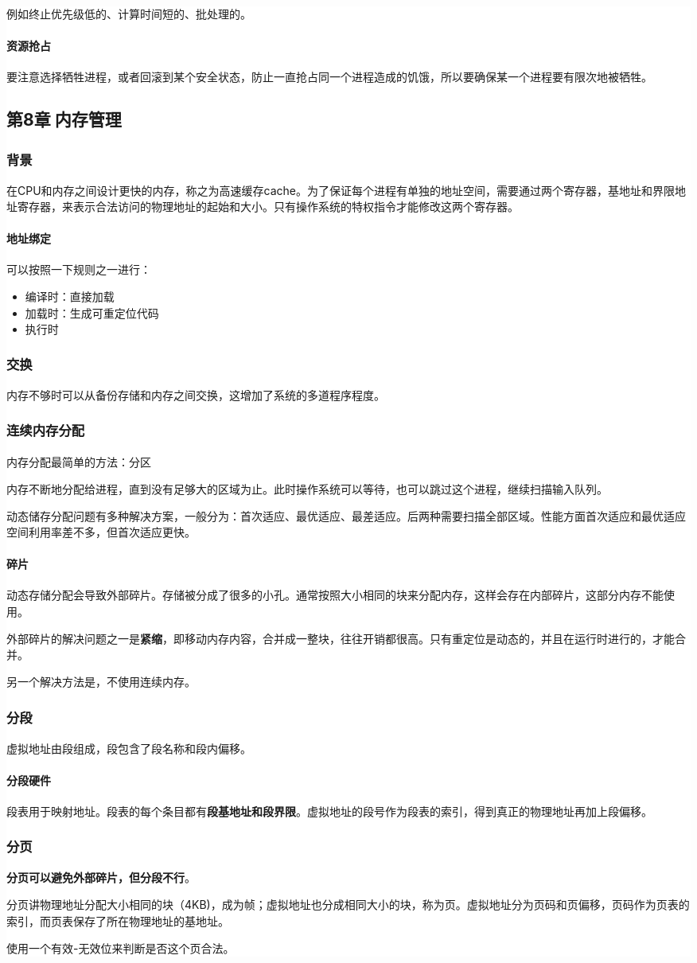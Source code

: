例如终止优先级低的、计算时间短的、批处理的。

#### 资源抢占

要注意选择牺牲进程，或者回滚到某个安全状态，防止一直抢占同一个进程造成的饥饿，所以要确保某一个进程要有限次地被牺牲。

## 第8章 内存管理

### 背景

在CPU和内存之间设计更快的内存，称之为高速缓存cache。为了保证每个进程有单独的地址空间，需要通过两个寄存器，基地址和界限地址寄存器，来表示合法访问的物理地址的起始和大小。只有操作系统的特权指令才能修改这两个寄存器。

#### 地址绑定

可以按照一下规则之一进行：

- 编译时：直接加载
- 加载时：生成可重定位代码
- 执行时

### 交换

内存不够时可以从备份存储和内存之间交换，这增加了系统的多道程序程度。

### 连续内存分配

内存分配最简单的方法：分区

内存不断地分配给进程，直到没有足够大的区域为止。此时操作系统可以等待，也可以跳过这个进程，继续扫描输入队列。

动态储存分配问题有多种解决方案，一般分为：首次适应、最优适应、最差适应。后两种需要扫描全部区域。性能方面首次适应和最优适应空间利用率差不多，但首次适应更快。

#### 碎片

动态存储分配会导致外部碎片。存储被分成了很多的小孔。通常按照大小相同的块来分配内存，这样会存在内部碎片，这部分内存不能使用。

外部碎片的解决问题之一是**紧缩**，即移动内存内容，合并成一整块，往往开销都很高。只有重定位是动态的，并且在运行时进行的，才能合并。

另一个解决方法是，不使用连续内存。

### 分段

虚拟地址由段组成，段包含了段名称和段内偏移。

#### 分段硬件

段表用于映射地址。段表的每个条目都有**段基地址和段界限**。虚拟地址的段号作为段表的索引，得到真正的物理地址再加上段偏移。

### 分页 

**分页可以避免外部碎片，但分段不行**。

分页讲物理地址分配大小相同的块（4KB)，成为帧；虚拟地址也分成相同大小的块，称为页。虚拟地址分为页码和页偏移，页码作为页表的索引，而页表保存了所在物理地址的基地址。

使用一个有效-无效位来判断是否这个页合法。
